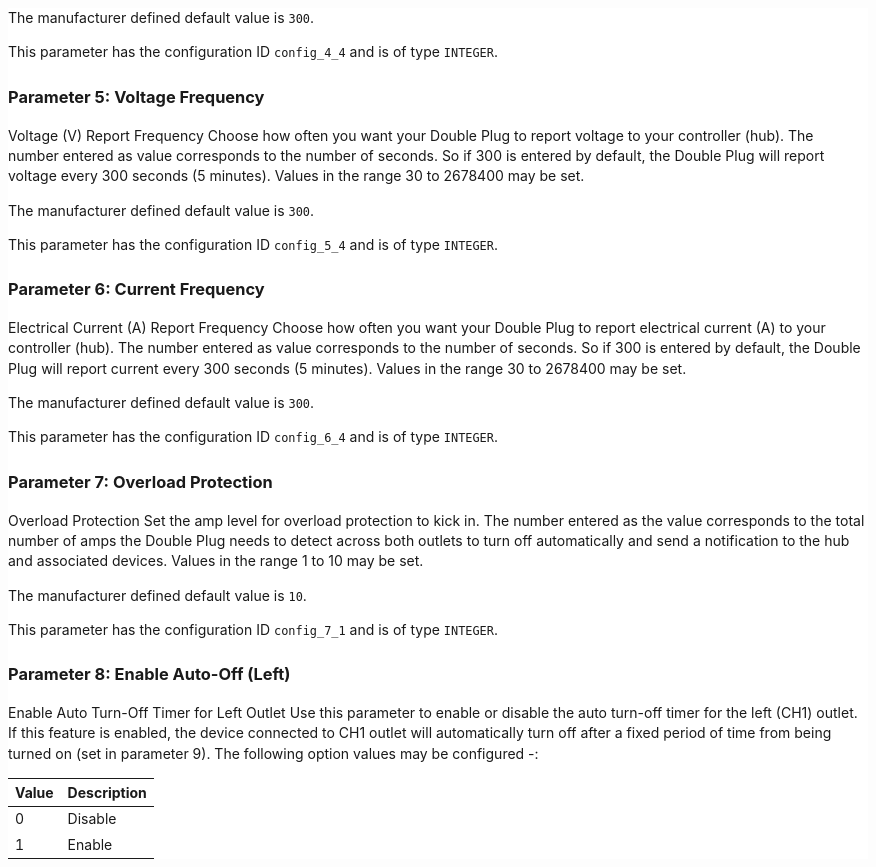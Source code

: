 The manufacturer defined default value is ```300```.

This parameter has the configuration ID ```config_4_4``` and is of type ```INTEGER```.


### Parameter 5: Voltage Frequency

Voltage (V) Report Frequency
Choose how often you want your Double Plug to report voltage to your controller (hub). The number entered as value corresponds to the number of seconds. So if 300 is entered by default, the Double Plug will report voltage every 300 seconds (5 minutes).
Values in the range 30 to 2678400 may be set.

The manufacturer defined default value is ```300```.

This parameter has the configuration ID ```config_5_4``` and is of type ```INTEGER```.


### Parameter 6: Current Frequency

Electrical Current (A) Report Frequency
Choose how often you want your Double Plug to report electrical current (A) to your controller (hub). The number entered as value corresponds to the number of seconds. So if 300 is entered by default, the Double Plug will report current every 300 seconds (5 minutes).
Values in the range 30 to 2678400 may be set.

The manufacturer defined default value is ```300```.

This parameter has the configuration ID ```config_6_4``` and is of type ```INTEGER```.


### Parameter 7: Overload Protection

Overload Protection
Set the amp level for overload protection to kick in. The number entered as the value corresponds to the total number of amps the Double Plug needs to detect across both outlets to turn off automatically and send a notification to the hub and associated devices.
Values in the range 1 to 10 may be set.

The manufacturer defined default value is ```10```.

This parameter has the configuration ID ```config_7_1``` and is of type ```INTEGER```.


### Parameter 8: Enable Auto-Off (Left)

Enable Auto Turn-Off Timer for Left Outlet
Use this parameter to enable or disable the auto turn-off timer for the left (CH1) outlet. If this feature is enabled, the device connected to CH1 outlet will automatically turn off after a fixed period of time from being turned on (set in parameter 9).
The following option values may be configured -:

| Value  | Description |
|--------|-------------|
| 0 | Disable |
| 1 | Enable |
